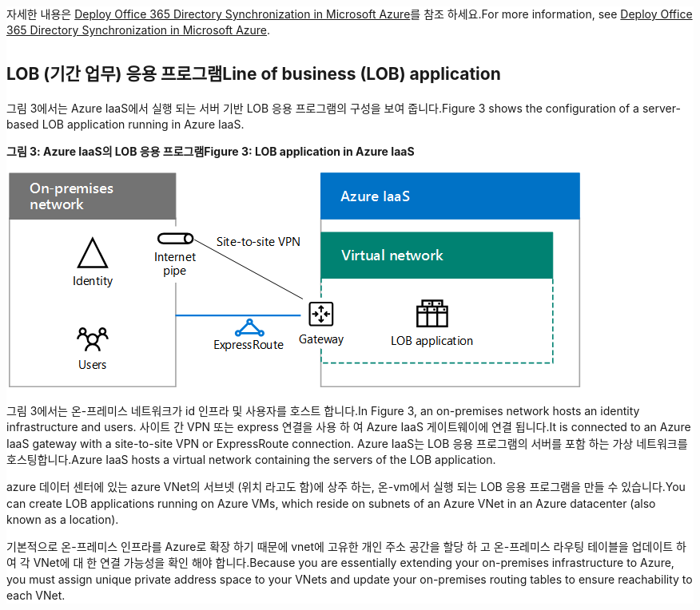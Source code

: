 <span data-ttu-id="f0cac-131">자세한 내용은 [Deploy Office 365 Directory Synchronization in Microsoft Azure](deploy-office-365-directory-synchronization-dirsync-in-microsoft-azure.md)를 참조 하세요.</span><span class="sxs-lookup"><span data-stu-id="f0cac-131">For more information, see [Deploy Office 365 Directory Synchronization in Microsoft Azure](deploy-office-365-directory-synchronization-dirsync-in-microsoft-azure.md).</span></span>
  
## <a name="line-of-business-lob-application"></a><span data-ttu-id="f0cac-132">LOB (기간 업무) 응용 프로그램</span><span class="sxs-lookup"><span data-stu-id="f0cac-132">Line of business (LOB) application</span></span>

<span data-ttu-id="f0cac-133">그림 3에서는 Azure IaaS에서 실행 되는 서버 기반 LOB 응용 프로그램의 구성을 보여 줍니다.</span><span class="sxs-lookup"><span data-stu-id="f0cac-133">Figure 3 shows the configuration of a server-based LOB application running in Azure IaaS.</span></span>
  
<span data-ttu-id="f0cac-134">**그림 3: Azure IaaS의 LOB 응용 프로그램**</span><span class="sxs-lookup"><span data-stu-id="f0cac-134">**Figure 3: LOB application in Azure IaaS**</span></span>

![Azure IaaS의 서버 기반 LOB 응용 프로그램](media/Hybrid-Poster/Hybrid-Cloud-Stack-IaaS-Ex.png)
  
<span data-ttu-id="f0cac-136">그림 3에서는 온-프레미스 네트워크가 id 인프라 및 사용자를 호스트 합니다.</span><span class="sxs-lookup"><span data-stu-id="f0cac-136">In Figure 3, an on-premises network hosts an identity infrastructure and users.</span></span> <span data-ttu-id="f0cac-137">사이트 간 VPN 또는 express 연결을 사용 하 여 Azure IaaS 게이트웨이에 연결 됩니다.</span><span class="sxs-lookup"><span data-stu-id="f0cac-137">It is connected to an Azure IaaS gateway with a site-to-site VPN or ExpressRoute connection.</span></span> <span data-ttu-id="f0cac-138">Azure IaaS는 LOB 응용 프로그램의 서버를 포함 하는 가상 네트워크를 호스팅합니다.</span><span class="sxs-lookup"><span data-stu-id="f0cac-138">Azure IaaS hosts a virtual network containing the servers of the LOB application.</span></span>
  
<span data-ttu-id="f0cac-139">azure 데이터 센터에 있는 azure VNet의 서브넷 (위치 라고도 함)에 상주 하는, 온-vm에서 실행 되는 LOB 응용 프로그램을 만들 수 있습니다.</span><span class="sxs-lookup"><span data-stu-id="f0cac-139">You can create LOB applications running on Azure VMs, which reside on subnets of an Azure VNet in an Azure datacenter (also known as a location).</span></span>
  
<span data-ttu-id="f0cac-140">기본적으로 온-프레미스 인프라를 Azure로 확장 하기 때문에 vnet에 고유한 개인 주소 공간을 할당 하 고 온-프레미스 라우팅 테이블을 업데이트 하 여 각 VNet에 대 한 연결 가능성을 확인 해야 합니다.</span><span class="sxs-lookup"><span data-stu-id="f0cac-140">Because you are essentially extending your on-premises infrastructure to Azure, you must assign unique private address space to your VNets and update your on-premises routing tables to ensure reachability to each VNet.</span></span>
  